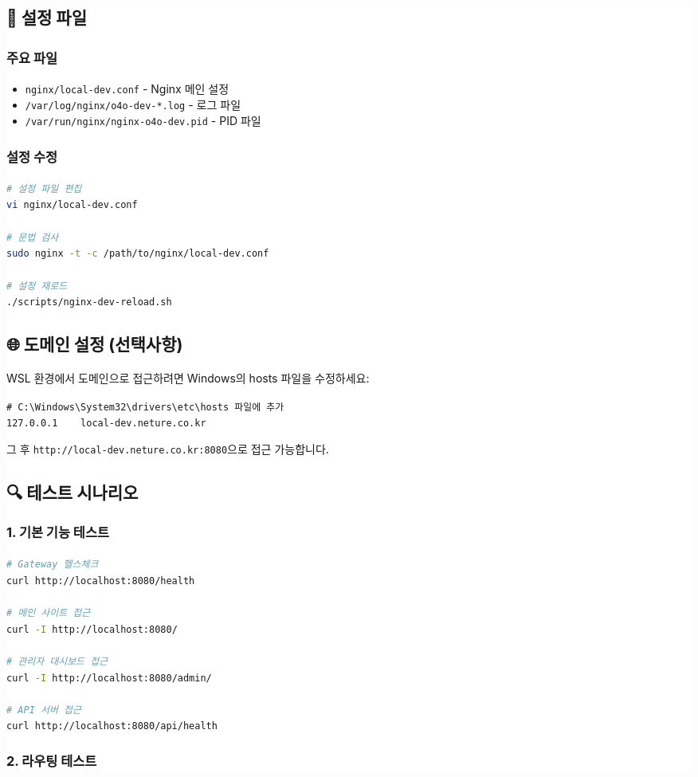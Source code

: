 ## 🔧 설정 파일

### 주요 파일

- `nginx/local-dev.conf` - Nginx 메인 설정
- `/var/log/nginx/o4o-dev-*.log` - 로그 파일
- `/var/run/nginx/nginx-o4o-dev.pid` - PID 파일

### 설정 수정

```bash
# 설정 파일 편집
vi nginx/local-dev.conf

# 문법 검사
sudo nginx -t -c /path/to/nginx/local-dev.conf

# 설정 재로드
./scripts/nginx-dev-reload.sh
```

## 🌐 도메인 설정 (선택사항)

WSL 환경에서 도메인으로 접근하려면 Windows의 hosts 파일을 수정하세요:

```
# C:\Windows\System32\drivers\etc\hosts 파일에 추가
127.0.0.1    local-dev.neture.co.kr
```

그 후 `http://local-dev.neture.co.kr:8080`으로 접근 가능합니다.

## 🔍 테스트 시나리오

### 1. 기본 기능 테스트

```bash
# Gateway 헬스체크
curl http://localhost:8080/health

# 메인 사이트 접근
curl -I http://localhost:8080/

# 관리자 대시보드 접근
curl -I http://localhost:8080/admin/

# API 서버 접근
curl http://localhost:8080/api/health
```

### 2. 라우팅 테스트
